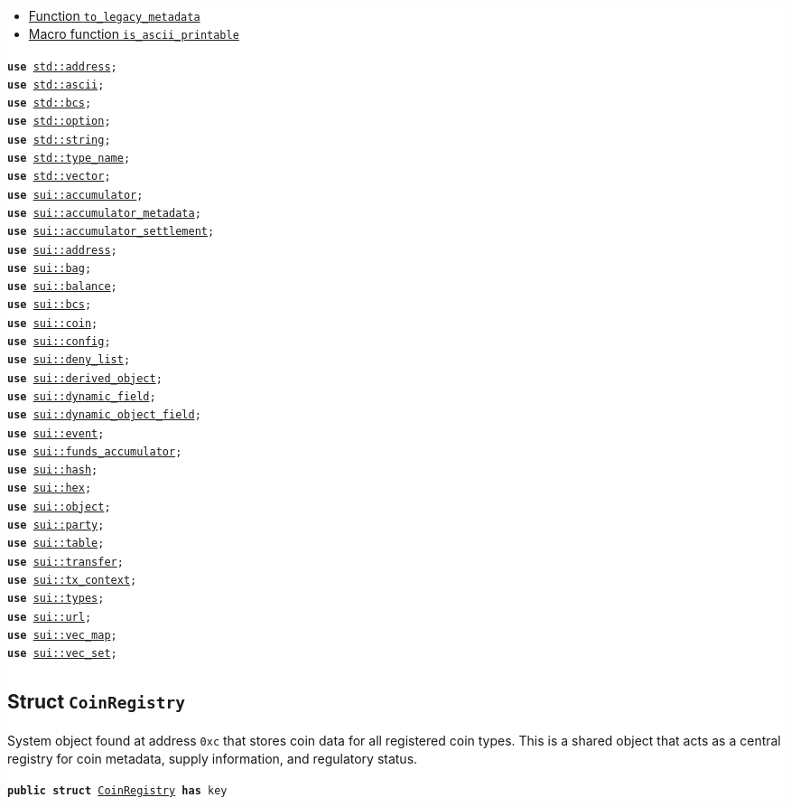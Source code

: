 -  [Function `to_legacy_metadata`](#sui_coin_registry_to_legacy_metadata)
-  [Macro function `is_ascii_printable`](#sui_coin_registry_is_ascii_printable)


<pre><code><b>use</b> <a href="../std/address.md#std_address">std::address</a>;
<b>use</b> <a href="../std/ascii.md#std_ascii">std::ascii</a>;
<b>use</b> <a href="../std/bcs.md#std_bcs">std::bcs</a>;
<b>use</b> <a href="../std/option.md#std_option">std::option</a>;
<b>use</b> <a href="../std/string.md#std_string">std::string</a>;
<b>use</b> <a href="../std/type_name.md#std_type_name">std::type_name</a>;
<b>use</b> <a href="../std/vector.md#std_vector">std::vector</a>;
<b>use</b> <a href="../sui/accumulator.md#sui_accumulator">sui::accumulator</a>;
<b>use</b> <a href="../sui/accumulator_metadata.md#sui_accumulator_metadata">sui::accumulator_metadata</a>;
<b>use</b> <a href="../sui/accumulator_settlement.md#sui_accumulator_settlement">sui::accumulator_settlement</a>;
<b>use</b> <a href="../sui/address.md#sui_address">sui::address</a>;
<b>use</b> <a href="../sui/bag.md#sui_bag">sui::bag</a>;
<b>use</b> <a href="../sui/balance.md#sui_balance">sui::balance</a>;
<b>use</b> <a href="../sui/bcs.md#sui_bcs">sui::bcs</a>;
<b>use</b> <a href="../sui/coin.md#sui_coin">sui::coin</a>;
<b>use</b> <a href="../sui/config.md#sui_config">sui::config</a>;
<b>use</b> <a href="../sui/deny_list.md#sui_deny_list">sui::deny_list</a>;
<b>use</b> <a href="../sui/derived_object.md#sui_derived_object">sui::derived_object</a>;
<b>use</b> <a href="../sui/dynamic_field.md#sui_dynamic_field">sui::dynamic_field</a>;
<b>use</b> <a href="../sui/dynamic_object_field.md#sui_dynamic_object_field">sui::dynamic_object_field</a>;
<b>use</b> <a href="../sui/event.md#sui_event">sui::event</a>;
<b>use</b> <a href="../sui/funds_accumulator.md#sui_funds_accumulator">sui::funds_accumulator</a>;
<b>use</b> <a href="../sui/hash.md#sui_hash">sui::hash</a>;
<b>use</b> <a href="../sui/hex.md#sui_hex">sui::hex</a>;
<b>use</b> <a href="../sui/object.md#sui_object">sui::object</a>;
<b>use</b> <a href="../sui/party.md#sui_party">sui::party</a>;
<b>use</b> <a href="../sui/table.md#sui_table">sui::table</a>;
<b>use</b> <a href="../sui/transfer.md#sui_transfer">sui::transfer</a>;
<b>use</b> <a href="../sui/tx_context.md#sui_tx_context">sui::tx_context</a>;
<b>use</b> <a href="../sui/types.md#sui_types">sui::types</a>;
<b>use</b> <a href="../sui/url.md#sui_url">sui::url</a>;
<b>use</b> <a href="../sui/vec_map.md#sui_vec_map">sui::vec_map</a>;
<b>use</b> <a href="../sui/vec_set.md#sui_vec_set">sui::vec_set</a>;
</code></pre>



<a name="sui_coin_registry_CoinRegistry"></a>

## Struct `CoinRegistry`

System object found at address <code>0xc</code> that stores coin data for all
registered coin types. This is a shared object that acts as a central
registry for coin metadata, supply information, and regulatory status.


<pre><code><b>public</b> <b>struct</b> <a href="../sui/coin_registry.md#sui_coin_registry_CoinRegistry">CoinRegistry</a> <b>has</b> key
</code></pre>
